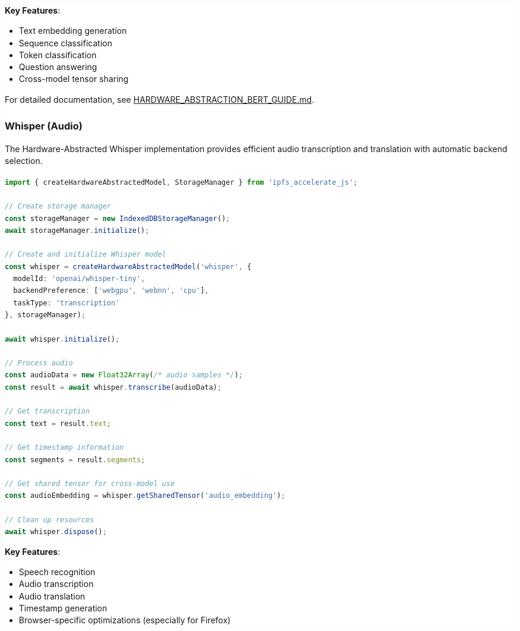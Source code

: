 **Key Features**:
- Text embedding generation
- Sequence classification
- Token classification
- Question answering
- Cross-model tensor sharing

For detailed documentation, see [HARDWARE_ABSTRACTION_BERT_GUIDE.md](HARDWARE_ABSTRACTION_BERT_GUIDE.md).

### Whisper (Audio)

The Hardware-Abstracted Whisper implementation provides efficient audio transcription and translation with automatic backend selection.

```typescript
import { createHardwareAbstractedModel, StorageManager } from 'ipfs_accelerate_js';

// Create storage manager
const storageManager = new IndexedDBStorageManager();
await storageManager.initialize();

// Create and initialize Whisper model
const whisper = createHardwareAbstractedModel('whisper', {
  modelId: 'openai/whisper-tiny',
  backendPreference: ['webgpu', 'webnn', 'cpu'],
  taskType: 'transcription'
}, storageManager);

await whisper.initialize();

// Process audio
const audioData = new Float32Array(/* audio samples */);
const result = await whisper.transcribe(audioData);

// Get transcription
const text = result.text;

// Get timestamp information
const segments = result.segments;

// Get shared tensor for cross-model use
const audioEmbedding = whisper.getSharedTensor('audio_embedding');

// Clean up resources
await whisper.dispose();
```

**Key Features**:
- Speech recognition
- Audio transcription
- Audio translation
- Timestamp generation
- Browser-specific optimizations (especially for Firefox)
